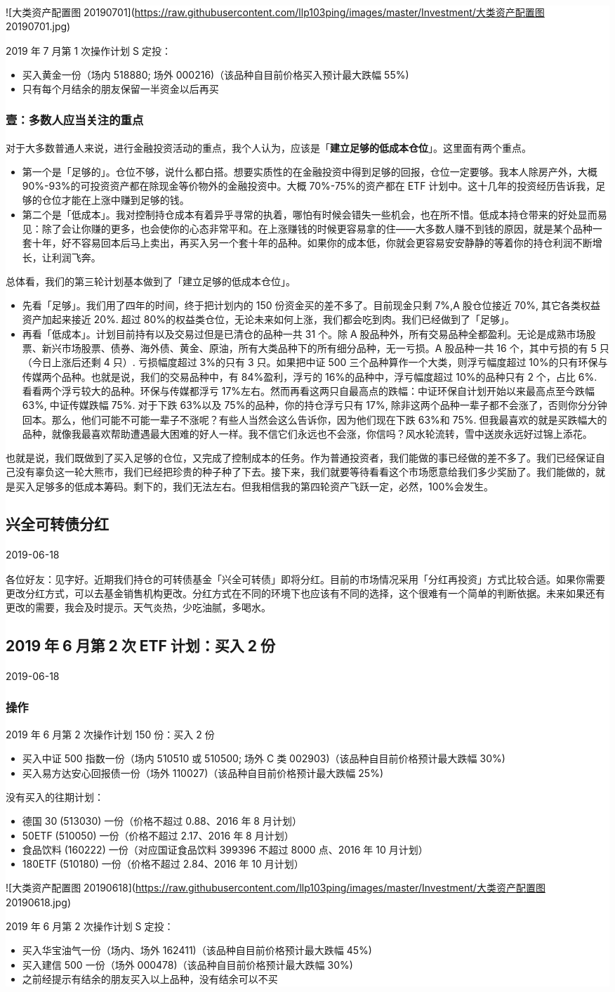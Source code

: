 ![大类资产配置图 20190701](https://raw.githubusercontent.com/llp103ping/images/master/Investment/大类资产配置图 20190701.jpg)

2019 年 7 月第 1 次操作计划 S 定投：
* 买入黄金一份（场内 518880; 场外 000216)（该品种自目前价格买入预计最大跌幅 55%)
* 只有每个月结余的朋友保留一半资金以后再买

### 壹：多数人应当关注的重点

对于大多数普通人来说，进行金融投资活动的重点，我个人认为，应该是「**建立足够的低成本仓位**」。这里面有两个重点。
* 第一个是「足够的」。仓位不够，说什么都白搭。想要实质性的在金融投资中得到足够的回报，仓位一定要够。我本人除房产外，大概 90%-93%的可投资资产都在除现金等价物外的金融投资中。大概 70%-75%的资产都在 ETF 计划中。这十几年的投资经历告诉我，足够的仓位才能在上涨中赚到足够的钱。
* 第二个是「低成本」。我对控制持仓成本有着异乎寻常的执着，哪怕有时候会错失一些机会，也在所不惜。低成本持仓带来的好处显而易见：除了会让你赚的更多，也会使你的心态非常平和。在上涨赚钱的时候更容易拿的住——大多数人赚不到钱的原因，就是某个品种一套十年，好不容易回本后马上卖出，再买入另一个套十年的品种。如果你的成本低，你就会更容易安安静静的等着你的持仓利润不断增长，让利润飞奔。
 
总体看，我们的第三轮计划基本做到了「建立足够的低成本仓位」。
* 先看「足够」。我们用了四年的时间，终于把计划内的 150 份资金买的差不多了。目前现金只剩 7%,A 股仓位接近 70%, 其它各类权益资产加起来接近 20%. 超过 80%的权益类仓位，无论未来如何上涨，我们都会吃到肉。我们已经做到了「足够」。
* 再看「低成本」。计划目前持有以及交易过但是已清仓的品种一共 31 个。除 A 股品种外，所有交易品种全都盈利。无论是成熟市场股票、新兴市场股票、债券、海外债、黄金、原油，所有大类品种下的所有细分品种，无一亏损。A 股品种一共 16 个，其中亏损的有 5 只（今日上涨后还剩 4 只）. 亏损幅度超过 3%的只有 3 只。如果把中证 500 三个品种算作一个大类，则浮亏幅度超过 10%的只有环保与传媒两个品种。也就是说，我们的交易品种中，有 84%盈利，浮亏的 16%的品种中，浮亏幅度超过 10%的品种只有 2 个，占比 6%. 看看两个浮亏较大的品种。环保与传媒都浮亏 17%左右。然而再看这两只自最高点的跌幅：中证环保自计划开始以来最高点至今跌幅 63%, 中证传媒跌幅 75%. 对于下跌 63%以及 75%的品种，你的持仓浮亏只有 17%, 除非这两个品种一辈子都不会涨了，否则你分分钟回本。那么，他们可能不可能一辈子不涨呢？有些人当然会这么告诉你，因为他们现在下跌 63%和 75%. 但我最喜欢的就是买跌幅大的品种，就像我最喜欢帮助遭遇最大困难的好人一样。我不信它们永远也不会涨，你信吗？风水轮流转，雪中送炭永远好过锦上添花。

也就是说，我们既做到了买入足够的仓位，又完成了控制成本的任务。作为普通投资者，我们能做的事已经做的差不多了。我们已经保证自己没有辜负这一轮大熊市，我们已经把珍贵的种子种了下去。接下来，我们就要等待看看这个市场愿意给我们多少奖励了。我们能做的，就是买入足够多的低成本筹码。剩下的，我们无法左右。但我相信我的第四轮资产飞跃一定，必然，100%会发生。

## 兴全可转债分红

2019-06-18

各位好友：见字好。近期我们持仓的可转债基金「兴全可转债」即将分红。目前的市场情况采用「分红再投资」方式比较合适。如果你需要更改分红方式，可以去基金销售机构更改。分红方式在不同的环境下也应该有不同的选择，这个很难有一个简单的判断依据。未来如果还有更改的需要，我会及时提示。天气炎热，少吃油腻，多喝水。

## 2019 年 6 月第 2 次 ETF 计划：买入 2 份

2019-06-18

### 操作

2019 年 6 月第 2 次操作计划 150 份：买入 2 份
* 买入中证 500 指数一份（场内 510510 或 510500; 场外 C 类 002903)（该品种自目前价格预计最大跌幅 30%)
* 买入易方达安心回报债一份（场外 110027)（该品种自目前价格预计最大跌幅 25%)

没有买入的往期计划：
* 德国 30 (513030) 一份（价格不超过 0.88、2016 年 8 月计划）
* 50ETF (510050) 一份（价格不超过 2.17、2016 年 8 月计划）
* 食品饮料 (160222) 一份（对应国证食品饮料 399396 不超过 8000 点、2016 年 10 月计划）
* 180ETF (510180) 一份（价格不超过 2.84、2016 年 10 月计划）

![大类资产配置图 20190618](https://raw.githubusercontent.com/llp103ping/images/master/Investment/大类资产配置图 20190618.jpg)

2019 年 6 月第 2 次操作计划 S 定投：
* 买入华宝油气一份（场内、场外 162411)（该品种自目前价格预计最大跌幅 45%)
* 买入建信 500 一份（场外 000478)（该品种自目前价格预计最大跌幅 30%)
* 之前经提示有结余的朋友买入以上品种，没有结余可以不买

